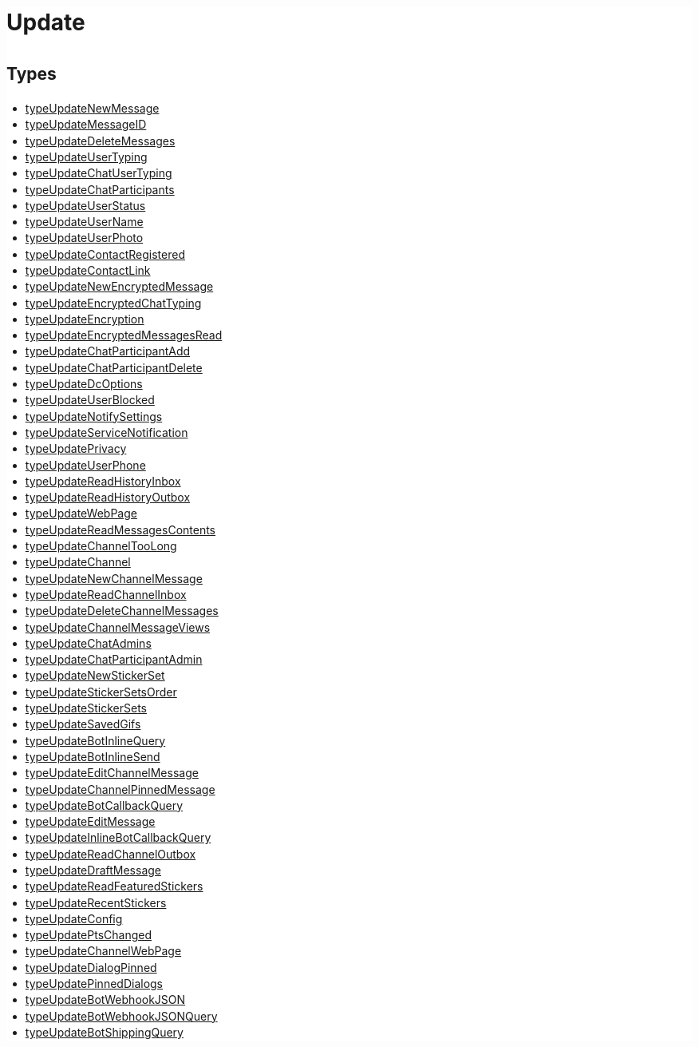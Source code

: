 # Update

## Types

* [typeUpdateNewMessage](#updatetypeupdatenewmessage)
* [typeUpdateMessageID](#updatetypeupdatemessageid)
* [typeUpdateDeleteMessages](#updatetypeupdatedeletemessages)
* [typeUpdateUserTyping](#updatetypeupdateusertyping)
* [typeUpdateChatUserTyping](#updatetypeupdatechatusertyping)
* [typeUpdateChatParticipants](#updatetypeupdatechatparticipants)
* [typeUpdateUserStatus](#updatetypeupdateuserstatus)
* [typeUpdateUserName](#updatetypeupdateusername)
* [typeUpdateUserPhoto](#updatetypeupdateuserphoto)
* [typeUpdateContactRegistered](#updatetypeupdatecontactregistered)
* [typeUpdateContactLink](#updatetypeupdatecontactlink)
* [typeUpdateNewEncryptedMessage](#updatetypeupdatenewencryptedmessage)
* [typeUpdateEncryptedChatTyping](#updatetypeupdateencryptedchattyping)
* [typeUpdateEncryption](#updatetypeupdateencryption)
* [typeUpdateEncryptedMessagesRead](#updatetypeupdateencryptedmessagesread)
* [typeUpdateChatParticipantAdd](#updatetypeupdatechatparticipantadd)
* [typeUpdateChatParticipantDelete](#updatetypeupdatechatparticipantdelete)
* [typeUpdateDcOptions](#updatetypeupdatedcoptions)
* [typeUpdateUserBlocked](#updatetypeupdateuserblocked)
* [typeUpdateNotifySettings](#updatetypeupdatenotifysettings)
* [typeUpdateServiceNotification](#updatetypeupdateservicenotification)
* [typeUpdatePrivacy](#updatetypeupdateprivacy)
* [typeUpdateUserPhone](#updatetypeupdateuserphone)
* [typeUpdateReadHistoryInbox](#updatetypeupdatereadhistoryinbox)
* [typeUpdateReadHistoryOutbox](#updatetypeupdatereadhistoryoutbox)
* [typeUpdateWebPage](#updatetypeupdatewebpage)
* [typeUpdateReadMessagesContents](#updatetypeupdatereadmessagescontents)
* [typeUpdateChannelTooLong](#updatetypeupdatechanneltoolong)
* [typeUpdateChannel](#updatetypeupdatechannel)
* [typeUpdateNewChannelMessage](#updatetypeupdatenewchannelmessage)
* [typeUpdateReadChannelInbox](#updatetypeupdatereadchannelinbox)
* [typeUpdateDeleteChannelMessages](#updatetypeupdatedeletechannelmessages)
* [typeUpdateChannelMessageViews](#updatetypeupdatechannelmessageviews)
* [typeUpdateChatAdmins](#updatetypeupdatechatadmins)
* [typeUpdateChatParticipantAdmin](#updatetypeupdatechatparticipantadmin)
* [typeUpdateNewStickerSet](#updatetypeupdatenewstickerset)
* [typeUpdateStickerSetsOrder](#updatetypeupdatestickersetsorder)
* [typeUpdateStickerSets](#updatetypeupdatestickersets)
* [typeUpdateSavedGifs](#updatetypeupdatesavedgifs)
* [typeUpdateBotInlineQuery](#updatetypeupdatebotinlinequery)
* [typeUpdateBotInlineSend](#updatetypeupdatebotinlinesend)
* [typeUpdateEditChannelMessage](#updatetypeupdateeditchannelmessage)
* [typeUpdateChannelPinnedMessage](#updatetypeupdatechannelpinnedmessage)
* [typeUpdateBotCallbackQuery](#updatetypeupdatebotcallbackquery)
* [typeUpdateEditMessage](#updatetypeupdateeditmessage)
* [typeUpdateInlineBotCallbackQuery](#updatetypeupdateinlinebotcallbackquery)
* [typeUpdateReadChannelOutbox](#updatetypeupdatereadchanneloutbox)
* [typeUpdateDraftMessage](#updatetypeupdatedraftmessage)
* [typeUpdateReadFeaturedStickers](#updatetypeupdatereadfeaturedstickers)
* [typeUpdateRecentStickers](#updatetypeupdaterecentstickers)
* [typeUpdateConfig](#updatetypeupdateconfig)
* [typeUpdatePtsChanged](#updatetypeupdateptschanged)
* [typeUpdateChannelWebPage](#updatetypeupdatechannelwebpage)
* [typeUpdateDialogPinned](#updatetypeupdatedialogpinned)
* [typeUpdatePinnedDialogs](#updatetypeupdatepinneddialogs)
* [typeUpdateBotWebhookJSON](#updatetypeupdatebotwebhookjson)
* [typeUpdateBotWebhookJSONQuery](#updatetypeupdatebotwebhookjsonquery)
* [typeUpdateBotShippingQuery](#updatetypeupdatebotshippingquery)